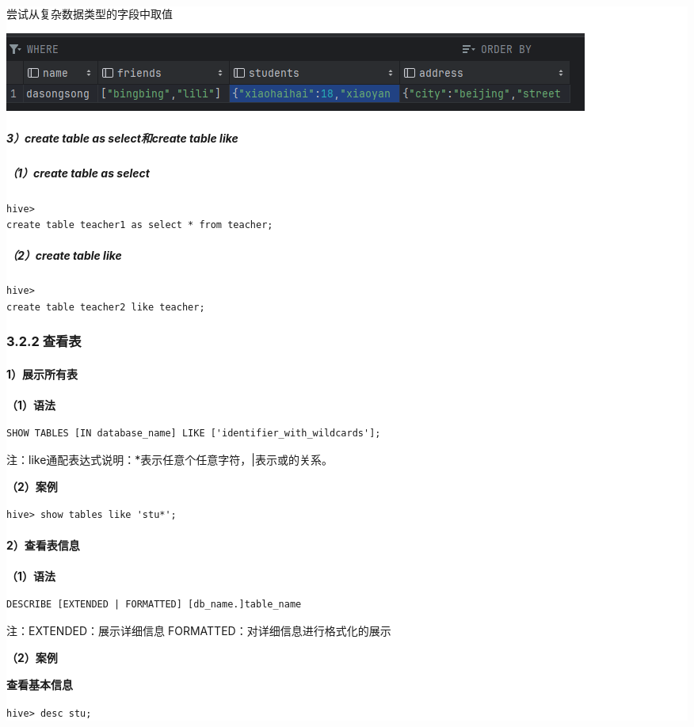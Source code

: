 尝试从复杂数据类型的字段中取值

![image-20231010221120808](../../.vuepress/public/kafka/image-20231010221120808.png)

##### 3）create table as select和create table like

##### （1）create table as select

```
hive>
create table teacher1 as select * from teacher;
```

##### （2）create table like

```
hive>
create table teacher2 like teacher;
```

### 3.2.2 查看表

#### 1）展示所有表

**（1）语法**

```
SHOW TABLES [IN database_name] LIKE ['identifier_with_wildcards'];
```

注：like通配表达式说明：*表示任意个任意字符，|表示或的关系。

**（2）案例**

```
hive> show tables like 'stu*';
```

#### 2）查看表信息

**（1）语法**

```
DESCRIBE [EXTENDED | FORMATTED] [db_name.]table_name
```

注：EXTENDED：展示详细信息
	FORMATTED：对详细信息进行格式化的展示

**（2）案例**

**查看基本信息**

```
hive> desc stu;
```
